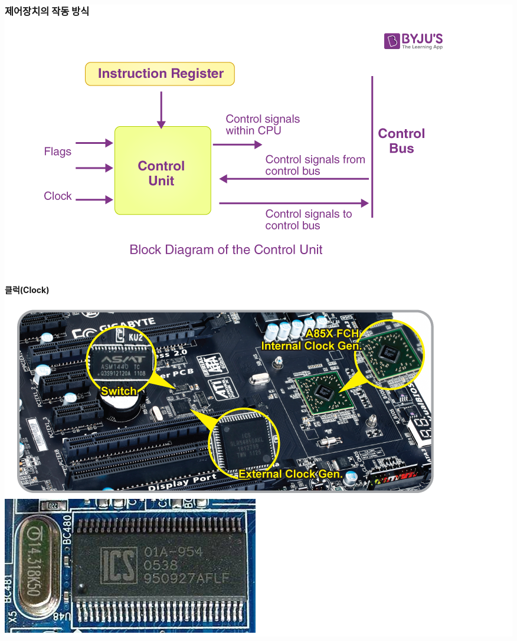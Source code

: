 ### 제어장치의 작동 방식
![alt text](controlUnit.png)

#### 클럭(Clock)
![alt text](positionOfClockGen.png)
![alt text](clockGen.png)